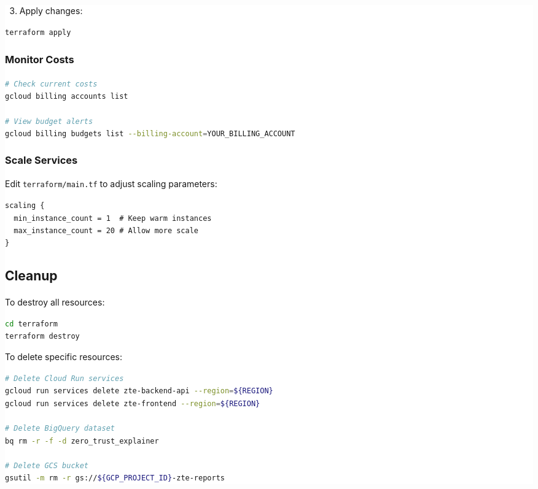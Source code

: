 3. Apply changes:
```bash
terraform apply
```

### Monitor Costs

```bash
# Check current costs
gcloud billing accounts list

# View budget alerts
gcloud billing budgets list --billing-account=YOUR_BILLING_ACCOUNT
```

### Scale Services

Edit `terraform/main.tf` to adjust scaling parameters:
```hcl
scaling {
  min_instance_count = 1  # Keep warm instances
  max_instance_count = 20 # Allow more scale
}
```

## Cleanup

To destroy all resources:
```bash
cd terraform
terraform destroy
```

To delete specific resources:
```bash
# Delete Cloud Run services
gcloud run services delete zte-backend-api --region=${REGION}
gcloud run services delete zte-frontend --region=${REGION}

# Delete BigQuery dataset
bq rm -r -f -d zero_trust_explainer

# Delete GCS bucket
gsutil -m rm -r gs://${GCP_PROJECT_ID}-zte-reports
```
